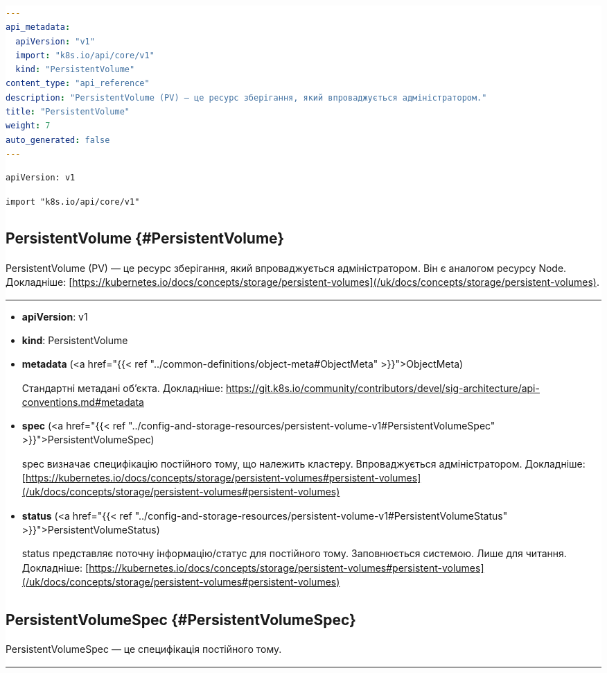 ```yaml
---
api_metadata:
  apiVersion: "v1"
  import: "k8s.io/api/core/v1"
  kind: "PersistentVolume"
content_type: "api_reference"
description: "PersistentVolume (PV) — це ресурс зберігання, який впроваджується адміністратором."
title: "PersistentVolume"
weight: 7
auto_generated: false
---
```


`apiVersion: v1`

`import "k8s.io/api/core/v1"`

## PersistentVolume {#PersistentVolume}

PersistentVolume (PV) — це ресурс зберігання, який впроваджується адміністратором. Він є аналогом ресурсу Node. Докладніше: [https://kubernetes.io/docs/concepts/storage/persistent-volumes](/uk/docs/concepts/storage/persistent-volumes).

---

- **apiVersion**: v1

- **kind**: PersistentVolume

- **metadata** (<a href="{{< ref "../common-definitions/object-meta#ObjectMeta" >}}">ObjectMeta</a>)

  Стандартні метадані обʼєкта. Докладніше: https://git.k8s.io/community/contributors/devel/sig-architecture/api-conventions.md#metadata

- **spec** (<a href="{{< ref "../config-and-storage-resources/persistent-volume-v1#PersistentVolumeSpec" >}}">PersistentVolumeSpec</a>)

  spec визначає специфікацію постійного тому, що належить кластеру. Впроваджується адміністратором. Докладніше: [https://kubernetes.io/docs/concepts/storage/persistent-volumes#persistent-volumes](/uk/docs/concepts/storage/persistent-volumes#persistent-volumes)

- **status** (<a href="{{< ref "../config-and-storage-resources/persistent-volume-v1#PersistentVolumeStatus" >}}">PersistentVolumeStatus</a>)

  status представляє поточну інформацію/статус для постійного тому. Заповнюється системою. Лише для читання. Докладніше: [https://kubernetes.io/docs/concepts/storage/persistent-volumes#persistent-volumes](/uk/docs/concepts/storage/persistent-volumes#persistent-volumes)

## PersistentVolumeSpec {#PersistentVolumeSpec}

PersistentVolumeSpec — це специфікація постійного тому.

---
